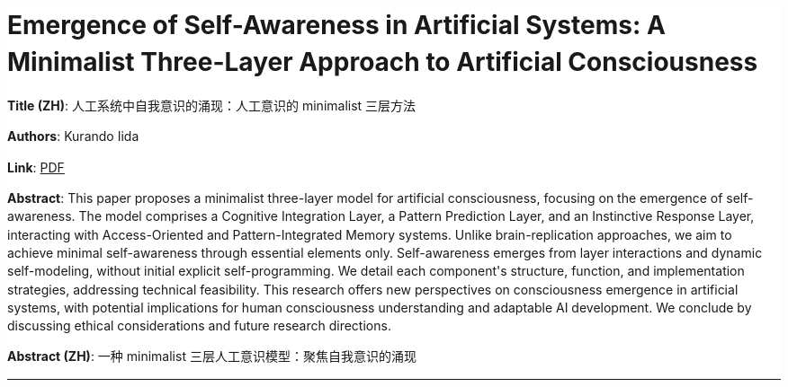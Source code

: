 # Emergence of Self-Awareness in Artificial Systems: A Minimalist Three-Layer Approach to Artificial Consciousness 

**Title (ZH)**: 人工系统中自我意识的涌现：人工意识的 minimalist 三层方法 

**Authors**: Kurando Iida  

**Link**: [PDF](https://arxiv.org/pdf/2502.06810)  

**Abstract**: This paper proposes a minimalist three-layer model for artificial consciousness, focusing on the emergence of self-awareness. The model comprises a Cognitive Integration Layer, a Pattern Prediction Layer, and an Instinctive Response Layer, interacting with Access-Oriented and Pattern-Integrated Memory systems. Unlike brain-replication approaches, we aim to achieve minimal self-awareness through essential elements only. Self-awareness emerges from layer interactions and dynamic self-modeling, without initial explicit self-programming. We detail each component's structure, function, and implementation strategies, addressing technical feasibility. This research offers new perspectives on consciousness emergence in artificial systems, with potential implications for human consciousness understanding and adaptable AI development. We conclude by discussing ethical considerations and future research directions. 

**Abstract (ZH)**: 一种 minimalist 三层人工意识模型：聚焦自我意识的涌现 

---
